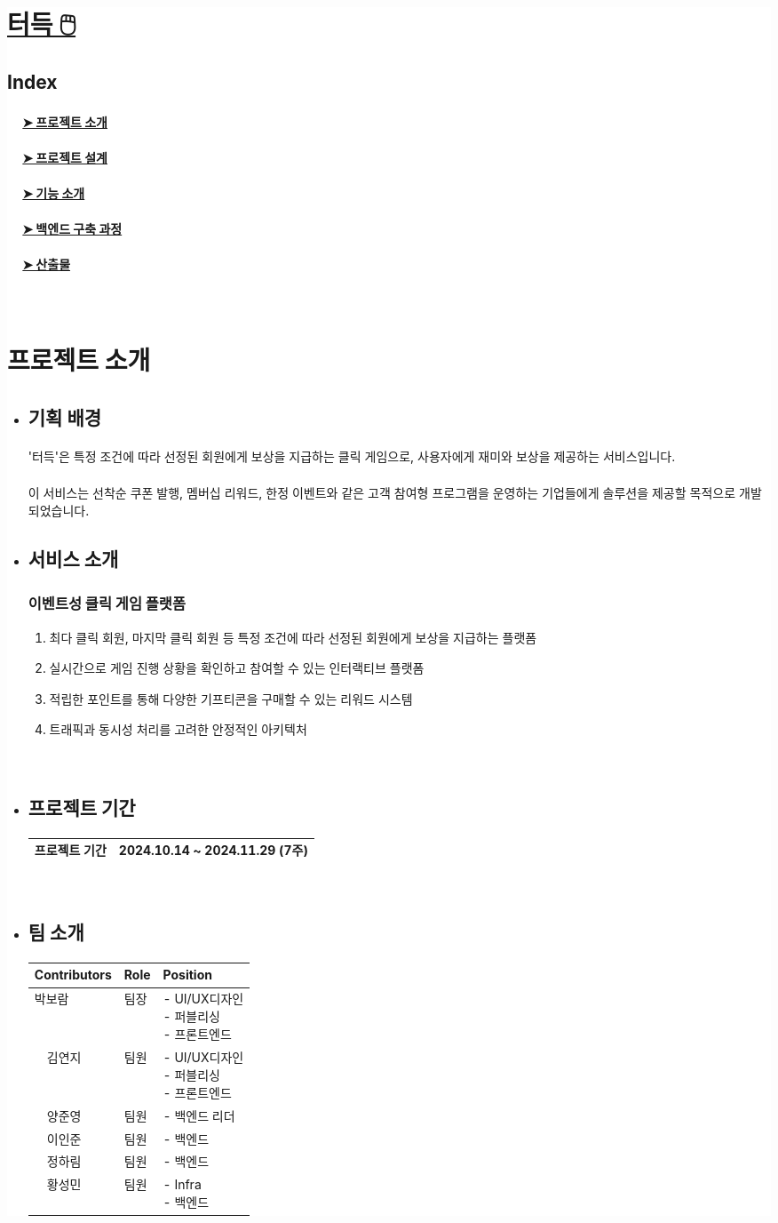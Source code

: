 # [터득 🖱️](https://toudeuk.kr/)

## Index

#### &emsp; [➤ 프로젝트 소개](#-프로젝트-소개)<br>
#### &emsp; [➤ 프로젝트 설계](#-프로젝트-설계)<br>
#### &emsp; [➤ 기능 소개](#-기능-소개)<br>
#### &emsp; [➤ 백엔드 구축 과정](#-백엔드-구축-과정)<br>
#### &emsp; [➤ 산출물](#-산출물)<br>

<br>

# 프로젝트 소개

- ## 기획 배경

  '터득'은 특정 조건에 따라 선정된 회원에게 보상을 지급하는 클릭 게임으로, 사용자에게 재미와 보상을 제공하는 서비스입니다.
  <br><br>
  이 서비스는 선착순 쿠폰 발행, 멤버십 리워드, 한정 이벤트와 같은 고객 참여형 프로그램을 운영하는 기업들에게 솔루션을 제공할 목적으로 개발되었습니다.

- ## 서비스 소개

  ### 이벤트성 클릭 게임 플랫폼

  1. 최다 클릭 회원, 마지막 클릭 회원 등 특정 조건에 따라 선정된 회원에게 보상을 지급하는 플랫폼

  2. 실시간으로 게임 진행 상황을 확인하고 참여할 수 있는 인터랙티브 플랫폼

  3. 적립한 포인트를 통해 다양한 기프티콘을 구매할 수 있는 리워드 시스템

  4. 트래픽과 동시성 처리를 고려한 안정적인 아키텍처

<br>

- ## 프로젝트 기간

  | 프로젝트 기간 | 2024.10.14 ~ 2024.11.29 (7주) |
  | ------------- | ----------------------------- |

  <br>

- ## 팀 소개

  | Contributors | Role | Position                                     |
  | ------------ | ---- | -------------------------------------------- |
  | 박보람       | 팀장 | - UI/UX디자인<br> - 퍼블리싱<br>- 프론트엔드 |
  | 　김연지     | 팀원 | - UI/UX디자인<br> - 퍼블리싱<br>- 프론트엔드 |
  | 　양준영     | 팀원 | - 백엔드 리더                                 |
  | 　이인준     | 팀원 | - 백엔드                                     |
  | 　정하림     | 팀원 | - 백엔드                                     |
  | 　황성민     | 팀원 | - Infra<br> - 백엔드                         |
